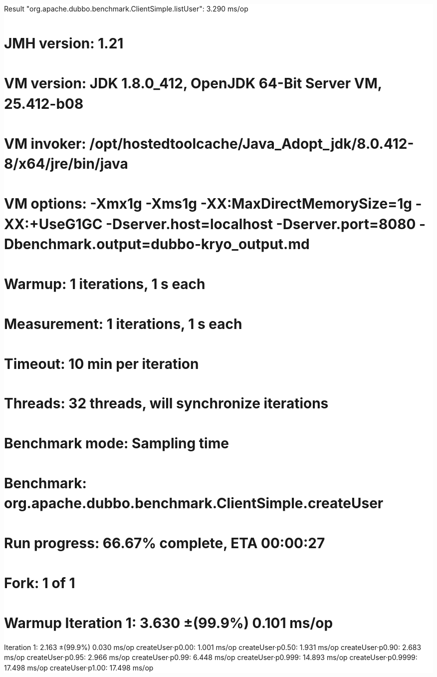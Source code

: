 
Result "org.apache.dubbo.benchmark.ClientSimple.listUser":
  3.290 ms/op


# JMH version: 1.21
# VM version: JDK 1.8.0_412, OpenJDK 64-Bit Server VM, 25.412-b08
# VM invoker: /opt/hostedtoolcache/Java_Adopt_jdk/8.0.412-8/x64/jre/bin/java
# VM options: -Xmx1g -Xms1g -XX:MaxDirectMemorySize=1g -XX:+UseG1GC -Dserver.host=localhost -Dserver.port=8080 -Dbenchmark.output=dubbo-kryo_output.md
# Warmup: 1 iterations, 1 s each
# Measurement: 1 iterations, 1 s each
# Timeout: 10 min per iteration
# Threads: 32 threads, will synchronize iterations
# Benchmark mode: Sampling time
# Benchmark: org.apache.dubbo.benchmark.ClientSimple.createUser

# Run progress: 66.67% complete, ETA 00:00:27
# Fork: 1 of 1
# Warmup Iteration   1: 3.630 ±(99.9%) 0.101 ms/op
Iteration   1: 2.163 ±(99.9%) 0.030 ms/op
                 createUser·p0.00:   1.001 ms/op
                 createUser·p0.50:   1.931 ms/op
                 createUser·p0.90:   2.683 ms/op
                 createUser·p0.95:   2.966 ms/op
                 createUser·p0.99:   6.448 ms/op
                 createUser·p0.999:  14.893 ms/op
                 createUser·p0.9999: 17.498 ms/op
                 createUser·p1.00:   17.498 ms/op
